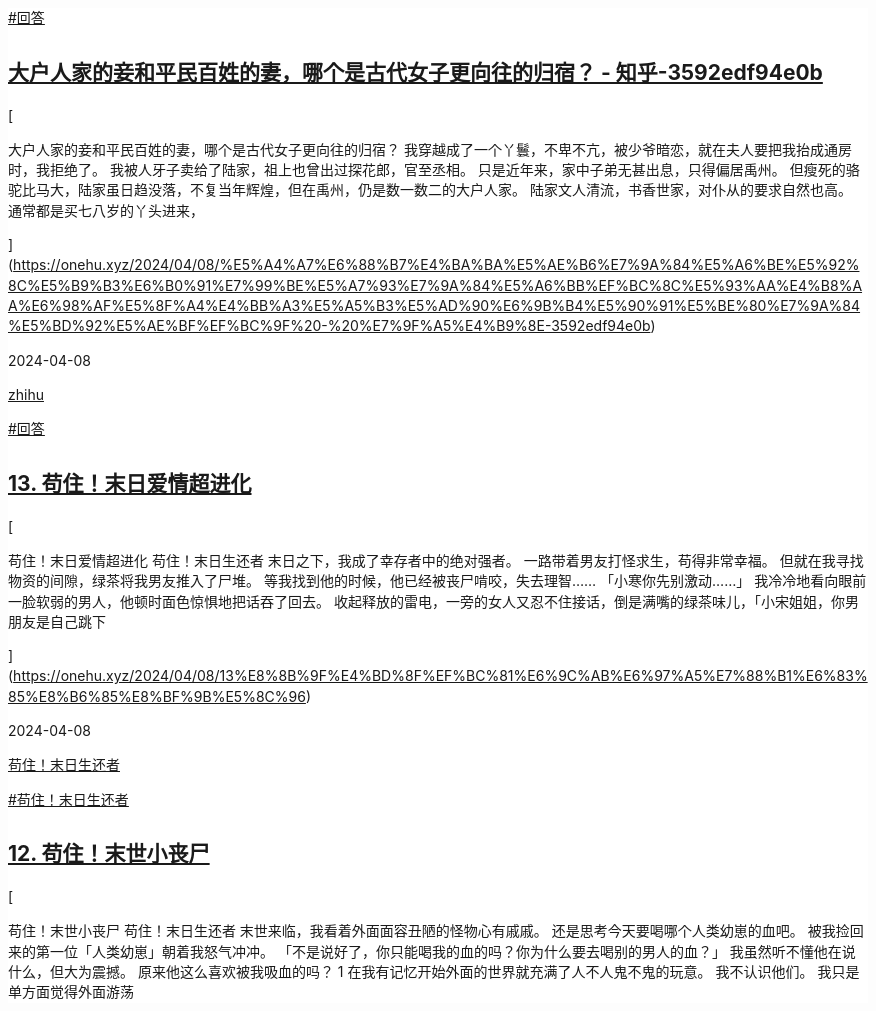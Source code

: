 [#回答](https://onehu.xyz/tags/%E5%9B%9E%E7%AD%94/)

## [大户人家的妾和平民百姓的妻，哪个是古代女子更向往的归宿？ - 知乎-3592edf94e0b](https://onehu.xyz/2024/04/08/%E5%A4%A7%E6%88%B7%E4%BA%BA%E5%AE%B6%E7%9A%84%E5%A6%BE%E5%92%8C%E5%B9%B3%E6%B0%91%E7%99%BE%E5%A7%93%E7%9A%84%E5%A6%BB%EF%BC%8C%E5%93%AA%E4%B8%AA%E6%98%AF%E5%8F%A4%E4%BB%A3%E5%A5%B3%E5%AD%90%E6%9B%B4%E5%90%91%E5%BE%80%E7%9A%84%E5%BD%92%E5%AE%BF%EF%BC%9F%20-%20%E7%9F%A5%E4%B9%8E-3592edf94e0b)

[

大户人家的妾和平民百姓的妻，哪个是古代女子更向往的归宿？ 我穿越成了一个丫鬟，不卑不亢，被少爷暗恋，就在夫人要把我抬成通房时，我拒绝了。 我被人牙子卖给了陆家，祖上也曾出过探花郎，官至丞相。 只是近年来，家中子弟无甚出息，只得偏居禹州。 但瘦死的骆驼比马大，陆家虽日趋没落，不复当年辉煌，但在禹州，仍是数一数二的大户人家。 陆家文人清流，书香世家，对仆从的要求自然也高。 通常都是买七八岁的丫头进来，

](https://onehu.xyz/2024/04/08/%E5%A4%A7%E6%88%B7%E4%BA%BA%E5%AE%B6%E7%9A%84%E5%A6%BE%E5%92%8C%E5%B9%B3%E6%B0%91%E7%99%BE%E5%A7%93%E7%9A%84%E5%A6%BB%EF%BC%8C%E5%93%AA%E4%B8%AA%E6%98%AF%E5%8F%A4%E4%BB%A3%E5%A5%B3%E5%AD%90%E6%9B%B4%E5%90%91%E5%BE%80%E7%9A%84%E5%BD%92%E5%AE%BF%EF%BC%9F%20-%20%E7%9F%A5%E4%B9%8E-3592edf94e0b)

2024-04-08

[zhihu](https://onehu.xyz/categories/zhihu/)

[#回答](https://onehu.xyz/tags/%E5%9B%9E%E7%AD%94/)

## [13\. 苟住！末日爱情超进化](https://onehu.xyz/2024/04/08/13%E8%8B%9F%E4%BD%8F%EF%BC%81%E6%9C%AB%E6%97%A5%E7%88%B1%E6%83%85%E8%B6%85%E8%BF%9B%E5%8C%96)

[

苟住！末日爱情超进化 苟住！末日生还者 末日之下，我成了幸存者中的绝对强者。 一路带着男友打怪求生，苟得非常幸福。 但就在我寻找物资的间隙，绿茶将我男友推入了尸堆。 等我找到他的时候，他已经被丧尸啃咬，失去理智…… 「小寒你先别激动……」 我冷冷地看向眼前一脸软弱的男人，他顿时面色惊惧地把话吞了回去。 收起释放的雷电，一旁的女人又忍不住接话，倒是满嘴的绿茶味儿，「小宋姐姐，你男朋友是自己跳下

](https://onehu.xyz/2024/04/08/13%E8%8B%9F%E4%BD%8F%EF%BC%81%E6%9C%AB%E6%97%A5%E7%88%B1%E6%83%85%E8%B6%85%E8%BF%9B%E5%8C%96)

2024-04-08

[苟住！末日生还者](https://onehu.xyz/categories/%E8%8B%9F%E4%BD%8F%EF%BC%81%E6%9C%AB%E6%97%A5%E7%94%9F%E8%BF%98%E8%80%85/)

[#苟住！末日生还者](https://onehu.xyz/tags/%E8%8B%9F%E4%BD%8F%EF%BC%81%E6%9C%AB%E6%97%A5%E7%94%9F%E8%BF%98%E8%80%85/)

## [12\. 苟住！末世小丧尸](https://onehu.xyz/2024/04/07/12%E8%8B%9F%E4%BD%8F%EF%BC%81%E6%9C%AB%E4%B8%96%E5%B0%8F%E4%B8%A7%E5%B0%B8)

[

苟住！末世小丧尸 苟住！末日生还者 末世来临，我看着外面面容丑陋的怪物心有戚戚。 还是思考今天要喝哪个人类幼崽的血吧。 被我捡回来的第一位「人类幼崽」朝着我怒气冲冲。 「不是说好了，你只能喝我的血的吗？你为什么要去喝别的男人的血？」 我虽然听不懂他在说什么，但大为震撼。 原来他这么喜欢被我吸血的吗？ 1 在我有记忆开始外面的世界就充满了人不人鬼不鬼的玩意。 我不认识他们。 我只是单方面觉得外面游荡
